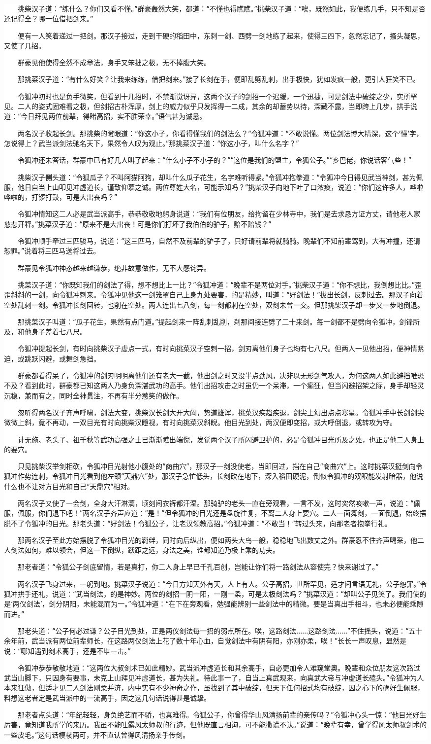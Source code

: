 　　挑柴汉子道：“练什么？你们又看不懂。”群豪轰然大笑，都道：“不懂也得瞧瞧。”挑柴汉子道：“唉，既然如此，我便练几手，只不知是否还记得全？哪一位借把剑来。”

　　便有一人笑着递过一把剑。那汉子接过，走到干硬的稻田中，东刺一剑、西劈一剑地练了起来，使得三四下，忽然忘记了，搔头凝思，又使了几招。

　　群豪见他使得全然不成章法，身手又笨拙之极，无不捧腹大笑。

　　那挑菜汉子道：“有什么好笑？让我来练练，借把剑来。”接了长剑在手，便即乱劈乱刺，出手极快，犹如发疯一般，更引人狂笑不已。

　　令狐冲初时也是负手微笑，但看到十几招时，不禁渐觉讶异，这两个汉子的剑招一个迟缓，一个迅捷，可是剑法中破绽之少，实所罕见。二人的姿式固难看之极，但剑招古朴浑厚，剑上的威力似乎只发挥得一二成，其余的却蓄势以待，深藏不露，当即跨上几步，拱手说道：“今日拜见两位前辈，得睹高招，实不胜荣幸。”语气甚为诚恳。

　　两名汉子收起长剑。那挑柴的瞪眼道：“你这小子，你看得懂我们的剑法么？”令狐冲道：“不敢说懂。两位剑法博大精深，这个‘懂’字，怎说得上？武当派剑法驰名天下，果然令人叹为观止。”那挑菜汉子道：“你这小子，叫什么名字？”

　　令狐冲还未答话，群豪中已有好几人叫了起来：“什么小子不小子的？”“这位是我们的盟主，令狐公子。”“乡巴佬，你说话客气些！”

　　挑柴汉子侧头道：“令狐瓜子？不叫阿猫阿狗，却叫什么瓜子花生，名字难听得紧。”令狐冲抱拳道：“令狐冲今日得见武当神剑，甚为佩服，他日自当上山叩见冲虚道长，谨致仰慕之诚。两位尊姓大名，可能示知吗？”挑柴汉子向地下吐了口浓痰，说道：“你们这许多人，哗啦哗啦的，打锣打鼓，可是大出丧吗？”

　　令狐冲情知这二人必是武当派高手，恭恭敬敬地躬身说道：“我们有位朋友，给拘留在少林寺中，我们是去求恳方证方丈，请他老人家慈悲开释。”挑菜汉子道：“原来不是大出丧！可是你们打坏了我伯伯的驴子，赔不赔钱？”

　　令狐冲顺手牵过三匹骏马，说道：“这三匹马，自然不及前辈的驴子了，只好请前辈将就骑骑。晚辈们不知前辈驾到，大有冲撞，还请恕罪。”说着将三匹马送将过去。

　　群豪见令狐冲神态越来越谦恭，绝非故意做作，无不大感诧异。

　　挑菜汉子道：“你既知我们的剑法了得，想不想比上一比？”令狐冲道：“晚辈不是两位对手。”挑柴汉子道：“你不想比，我倒想比比。”歪歪斜斜的一剑，向令狐冲刺来。令狐冲见他这一剑笼罩自己上身九处要害，的是精妙，叫道：“好剑法！”拔出长剑，反刺过去。那汉子向着空处乱刺一剑。令狐冲长剑回转，也削在空处。两人连出七八剑，每一剑都刺在空处，双剑未曾一交。但那挑柴汉子却一步又一步地倒退。

　　那挑菜汉子叫道：“瓜子花生，果然有点门道。”提起剑来一阵乱刺乱削，刹那间接连劈了二十来剑。每一剑都不是劈向令狐冲，剑锋所及，和他身子差着七八尺。

　　令狐冲提起长剑，有时向挑柴汉子虚点一式，有时向挑菜汉子空刺一招，剑刃离他们身子也均有七八尺。但两人一见他出招，便神情紧迫，或跳跃闪避，或舞剑急挡。

　　群豪都看得呆了，令狐冲的剑刃明明离他们还有老大一截，他出剑之时又没半点劲风，决非以无形剑气攻人，为何这两人如此避挡唯恐不及？看到此时，群豪都已知这两人乃身负深湛武功的高手。他们出招攻击之时虽仍一个呆滞，一个癫狂，但当闪避招架之际，身手却轻灵沉稳，兼而有之，同时全神贯注，不再有半分惹笑的做作。

　　忽听得两名汉子齐声呼啸，剑法大变，挑柴汉长剑大开大阖，势道雄浑，挑菜汉疾趋疾退，剑尖上幻出点点寒星。令狐冲手中长剑剑尖微微上斜，竟不再动，一双目光有时向挑柴汉瞪视，有时向挑菜汉斜睨。他目光到处，两汉便即变招，或大呼倒退，或转攻为守。

　　计无施、老头子、祖千秋等武功高强之士已渐渐瞧出端倪，发觉两个汉子所闪避卫护的，必是令狐冲目光所及之处，也正是他二人身上的要穴。

　　只见挑柴汉举剑相砍，令狐冲目光射他小腹处的“商曲穴”，那汉子一剑没使老，当即回过，挡在自己“商曲穴”上。这时挑菜汉挺剑向令狐冲作势连刺，令狐冲目光看到他左颈“天鼎穴”处，那汉子急忙低头，长剑砍在地下，深入稻田硬泥，倒似令狐冲的双眼能发射暗器，他说什么也不让对方目光和自己“天鼎穴”相对。

　　两名汉子又使了一会剑，全身大汗淋漓，顷刻间衣裤都汗湿。那骑驴的老头一直在旁观看，一言不发，这时突然咳嗽一声，说道：“佩服，佩服，你们退下吧！”两名汉子齐声应道：“是！”但令狐冲的目光还是盘旋往复，不离二人身上要穴。二人一面舞剑，一面倒退，始终摆脱不了令狐冲的目光。那老头道：“好剑法！令狐公子，让老汉领教高招。”令狐冲道：“不敢当！”转过头来，向那老者抱拳行礼。

　　那两名汉子至此方始摆脱了令狐冲目光的羁绊，同时向后纵出，便如两头大鸟一般，稳稳地飞出数丈之外。群豪忍不住齐声喝采，他二人剑法如何，难以领会，但这一下倒纵，跃距之远，身法之美，谁都知道乃极上乘的功夫。

　　那老者道：“令狐公子剑底留情，若是真打，你二人身上早已千孔百创，岂能让你们将一路剑法从容使完？快来谢过了。”

　　两名汉子飞身过来，一躬到地。挑菜汉子说道：“今日方知天外有天，人上有人。公子高招，世所罕见，适才间言语无礼，公子恕罪。”令狐冲拱手还礼，说道：“武当剑法，的是神妙。两位的剑招一阴一阳，一刚一柔，可是太极剑法吗？”挑菜汉道：“却叫公子见笑了。我们使的是‘两仪剑法’，剑分阴阳，未能混而为一。”令狐冲道：“在下在旁观看，勉强能辨别一些剑法中的精微。要是当真出手相斗，也未必便能乘隙而进。”

　　那老头道：“公子何必过谦？公子目光到处，正是两仪剑法每一招的弱点所在。唉，这路剑法……这路剑法……”不住摇头，说道：“五十余年前，武当派有两位前辈师长，在这路两仪剑法上花了数十年心血，自觉剑法中有阴有阳，亦刚亦柔，唉！”长长一声叹息，显然是说：“哪知遇到剑术高手，还是不堪一击。”

　　令狐冲恭恭敬敬地道：“这两位大叔剑术已如此精妙。武当派冲虚道长和其余高手，自必更加令人难窥堂奥。晚辈和众位朋友这次路过武当山脚下，只因身有要事，未克上山拜见冲虚道长，甚为失礼。待此事一了，自当上真武观来，向真武大帝与冲虚道长磕头。”令狐冲为人本来狂傲，但适才见二人剑法刚柔并济，内中实有不少神奇之作，虽找到了其中破绽，但天下任何招式均有破绽，因之心下的确好生佩服，料想这老者定是武当派中的一流高手，因之这几句话说得甚是诚挚。

　　那老者点头道：“年纪轻轻，身负绝艺而不骄，也真难得。令狐公子，你曾得华山风清扬前辈的亲传吗？”令狐冲心头一惊：“他目光好生厉害，竟知道我所学的来历。我虽不能吐露风太师叔的行迹，但他既直言相询，可不能撒谎不认。”说道：“晚辈有幸，曾学得风太师叔剑术的一些皮毛。”这句话模棱两可，并不直认曾得风清扬亲手传剑。
